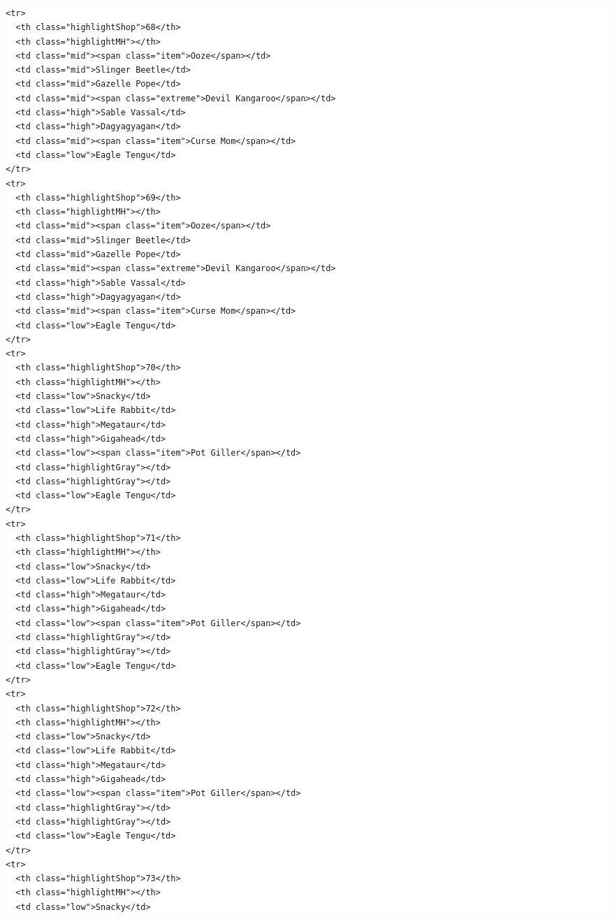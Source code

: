     <tr>
      <th class="highlightShop">68</th>
      <th class="highlightMH"></th>
      <td class="mid"><span class="item">Ooze</span></td>
      <td class="mid">Slinger Beetle</td>
      <td class="mid">Gazelle Pope</td>
      <td class="mid"><span class="extreme">Devil Kangaroo</span></td>
      <td class="high">Sable Vassal</td>
      <td class="high">Dagyagyagan</td>
      <td class="mid"><span class="item">Curse Mom</span></td>
      <td class="low">Eagle Tengu</td>
    </tr>
    <tr>
      <th class="highlightShop">69</th>
      <th class="highlightMH"></th>
      <td class="mid"><span class="item">Ooze</span></td>
      <td class="mid">Slinger Beetle</td>
      <td class="mid">Gazelle Pope</td>
      <td class="mid"><span class="extreme">Devil Kangaroo</span></td>
      <td class="high">Sable Vassal</td>
      <td class="high">Dagyagyagan</td>
      <td class="mid"><span class="item">Curse Mom</span></td>
      <td class="low">Eagle Tengu</td>
    </tr>
    <tr>
      <th class="highlightShop">70</th>
      <th class="highlightMH"></th>
      <td class="low">Snacky</td>
      <td class="low">Life Rabbit</td>
      <td class="high">Megataur</td>
      <td class="high">Gigahead</td>
      <td class="low"><span class="item">Pot Giller</span></td>
      <td class="highlightGray"></td>
      <td class="highlightGray"></td>
      <td class="low">Eagle Tengu</td>
    </tr>
    <tr>
      <th class="highlightShop">71</th>
      <th class="highlightMH"></th>
      <td class="low">Snacky</td>
      <td class="low">Life Rabbit</td>
      <td class="high">Megataur</td>
      <td class="high">Gigahead</td>
      <td class="low"><span class="item">Pot Giller</span></td>
      <td class="highlightGray"></td>
      <td class="highlightGray"></td>
      <td class="low">Eagle Tengu</td>
    </tr>
    <tr>
      <th class="highlightShop">72</th>
      <th class="highlightMH"></th>
      <td class="low">Snacky</td>
      <td class="low">Life Rabbit</td>
      <td class="high">Megataur</td>
      <td class="high">Gigahead</td>
      <td class="low"><span class="item">Pot Giller</span></td>
      <td class="highlightGray"></td>
      <td class="highlightGray"></td>
      <td class="low">Eagle Tengu</td>
    </tr>
    <tr>
      <th class="highlightShop">73</th>
      <th class="highlightMH"></th>
      <td class="low">Snacky</td>